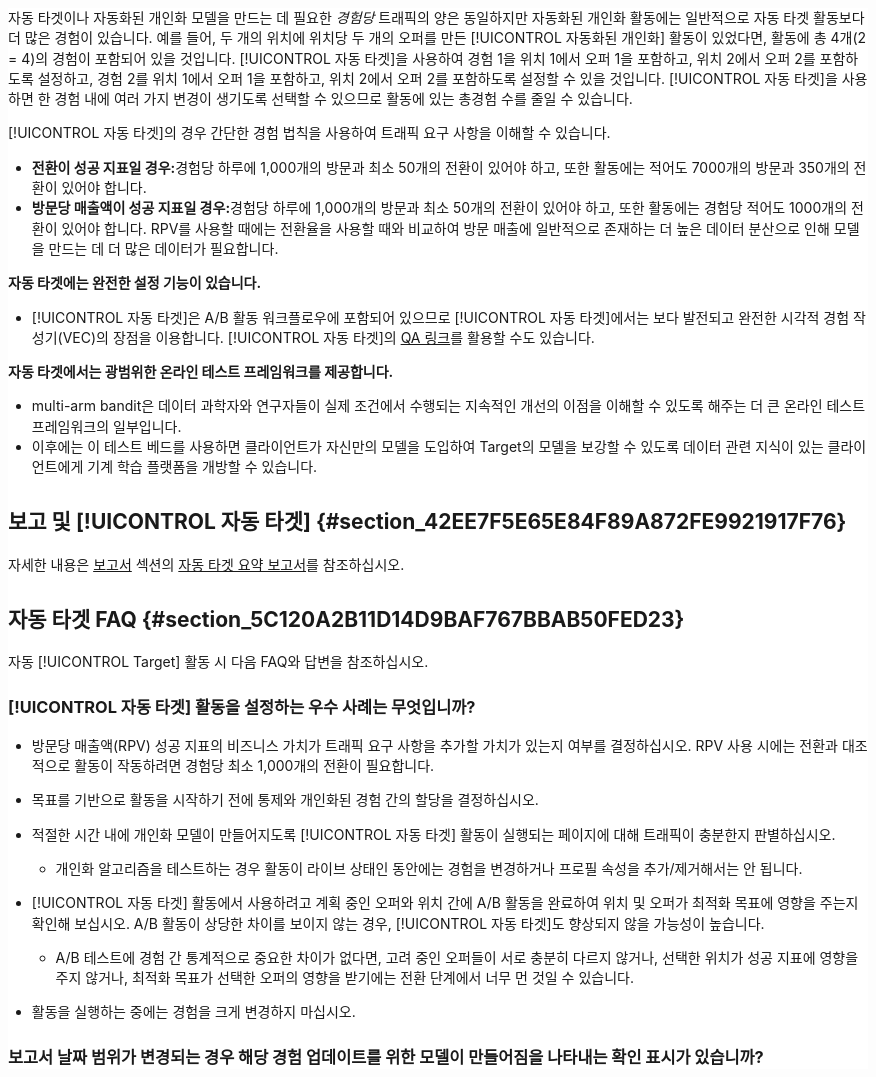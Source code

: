 자동 타겟이나 자동화된 개인화 모델을 만드는 데 필요한 *경험당* 트래픽의 양은 동일하지만 자동화된 개인화 활동에는 일반적으로 자동 타겟 활동보다 더 많은 경험이 있습니다.  예를 들어, 두 개의 위치에 위치당 두 개의 오퍼를 만든 [!UICONTROL 자동화된 개인화] 활동이 있었다면, 활동에 총 4개(2 = 4)의 경험이 포함되어 있을 것입니다. [!UICONTROL 자동 타겟]을 사용하여 경험 1을 위치 1에서 오퍼 1을 포함하고, 위치 2에서 오퍼 2를 포함하도록 설정하고, 경험 2를 위치 1에서 오퍼 1을 포함하고, 위치 2에서 오퍼 2를 포함하도록 설정할 수 있을 것입니다. [!UICONTROL 자동 타겟]을 사용하면 한 경험 내에 여러 가지 변경이 생기도록 선택할 수 있으므로 활동에 있는 총경험 수를 줄일 수 있습니다.

[!UICONTROL 자동 타겟]의 경우 간단한 경험 법칙을 사용하여 트래픽 요구 사항을 이해할 수 있습니다.

* **전환이 성공 지표일 경우:**&#x200B;경험당 하루에 1,000개의 방문과 최소 50개의 전환이 있어야 하고, 또한 활동에는 적어도 7000개의 방문과 350개의 전환이 있어야 합니다.
* **방문당 매출액이 성공 지표일 경우:**&#x200B;경험당 하루에 1,000개의 방문과 최소 50개의 전환이 있어야 하고, 또한 활동에는 경험당 적어도 1000개의 전환이 있어야 합니다. RPV를 사용할 때에는 전환율을 사용할 때와 비교하여 방문 매출에 일반적으로 존재하는 더 높은 데이터 분산으로 인해 모델을 만드는 데 더 많은 데이터가 필요합니다.

**자동 타겟에는 완전한 설정 기능이 있습니다.**

* [!UICONTROL 자동 타겟]은 A/B 활동 워크플로우에 포함되어 있으므로 [!UICONTROL 자동 타겟]에서는 보다 발전되고 완전한 시각적 경험 작성기(VEC)의 장점을 이용합니다. [!UICONTROL 자동 타겟]의 [QA 링크](../c-activities/c-activity-qa/activity-qa.md#concept_9329EF33DE7D41CA9815C8115DBC4E40)를 활용할 수도 있습니다.

**자동 타겟에서는 광범위한 온라인 테스트 프레임워크를 제공합니다.**

* multi-arm bandit은 데이터 과학자와 연구자들이 실제 조건에서 수행되는 지속적인 개선의 이점을 이해할 수 있도록 해주는 더 큰 온라인 테스트 프레임워크의 일부입니다.
* 이후에는 이 테스트 베드를 사용하면 클라이언트가 자신만의 모델을 도입하여 Target의 모델을 보강할 수 있도록 데이터 관련 지식이 있는 클라이언트에게 기계 학습 플랫폼을 개방할 수 있습니다.

## 보고 및 [!UICONTROL 자동 타겟] {#section_42EE7F5E65E84F89A872FE9921917F76}

자세한 내용은 [보고서](../c-reports/reports.md#concept_B5077F5503AA4C98901AA99EDCE6CDE6) 섹션의 [자동 타겟 요약 보고서](../c-reports/auto-target-summary-report.md#concept_E2171F7B57C1417DAAD7E7909A3FB073)를 참조하십시오.

## 자동 타겟 FAQ {#section_5C120A2B11D14D9BAF767BBAB50FED23}

자동 [!UICONTROL Target] 활동 시 다음 FAQ와 답변을 참조하십시오.

### [!UICONTROL 자동 타겟] 활동을 설정하는 우수 사례는 무엇입니까?

* 방문당 매출액(RPV) 성공 지표의 비즈니스 가치가 트래픽 요구 사항을 추가할 가치가 있는지 여부를 결정하십시오. RPV 사용 시에는 전환과 대조적으로 활동이 작동하려면 경험당 최소 1,000개의 전환이 필요합니다.
* 목표를 기반으로 활동을 시작하기 전에 통제와 개인화된 경험 간의 할당을 결정하십시오.
* 적절한 시간 내에 개인화 모델이 만들어지도록 [!UICONTROL 자동 타겟] 활동이 실행되는 페이지에 대해 트래픽이 충분한지 판별하십시오.
   * 개인화 알고리즘을 테스트하는 경우 활동이 라이브 상태인 동안에는 경험을 변경하거나 프로필 속성을 추가/제거해서는 안 됩니다.

* [!UICONTROL 자동 타겟] 활동에서 사용하려고 계획 중인 오퍼와 위치 간에 A/B 활동을 완료하여 위치 및 오퍼가 최적화 목표에 영향을 주는지 확인해 보십시오. A/B 활동이 상당한 차이를 보이지 않는 경우, [!UICONTROL 자동 타겟]도 향상되지 않을 가능성이 높습니다.

   * A/B 테스트에 경험 간 통계적으로 중요한 차이가 없다면, 고려 중인 오퍼들이 서로 충분히 다르지 않거나, 선택한 위치가 성공 지표에 영향을 주지 않거나, 최적화 목표가 선택한 오퍼의 영향을 받기에는 전환 단계에서 너무 먼 것일 수 있습니다.

* 활동을 실행하는 중에는 경험을 크게 변경하지 마십시오.

### 보고서 날짜 범위가 변경되는 경우 해당 경험 업데이트를 위한 모델이 만들어짐을 나타내는 확인 표시가 있습니까?
